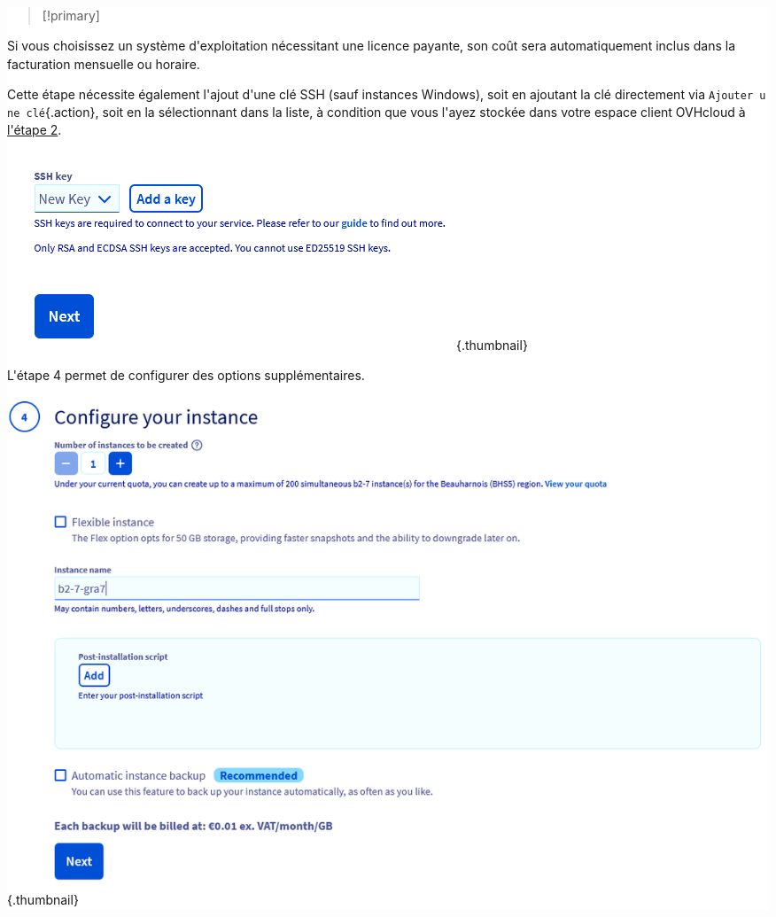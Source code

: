 > [!primary]
>
Si vous choisissez un système d'exploitation nécessitant une licence payante, son coût sera automatiquement inclus dans la facturation mensuelle ou horaire.
>

Cette étape nécessite également l'ajout d'une clé SSH (sauf instances Windows), soit en ajoutant la clé directement via `Ajouter une clé`{.action}, soit en la sélectionnant dans la liste, à condition que vous l'ayez stockée dans votre espace client OVHcloud à [l'étape 2](./#etape-2-stocker-les-cles-publiques-dans-lespace-client-ovhcloud).

![key select](images/instance-creation-03-2022.png){.thumbnail}

L'étape 4 permet de configurer des options supplémentaires.

![options select](images/instance-creation-04-2022.png){.thumbnail}
